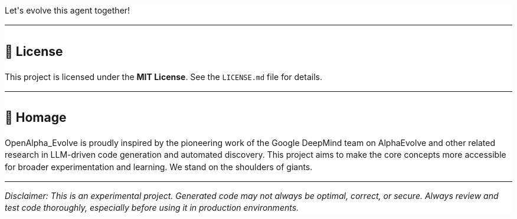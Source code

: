 Let's evolve this agent together!

---

## 📜 License

This project is licensed under the **MIT License**. See the `LICENSE.md` file for details.

---

## 🙏 Homage

OpenAlpha_Evolve is proudly inspired by the pioneering work of the Google DeepMind team on AlphaEvolve and other related research in LLM-driven code generation and automated discovery. This project aims to make the core concepts more accessible for broader experimentation and learning. We stand on the shoulders of giants.

---

*Disclaimer: This is an experimental project. Generated code may not always be optimal, correct, or secure. Always review and test code thoroughly, especially before using it in production environments.* 
